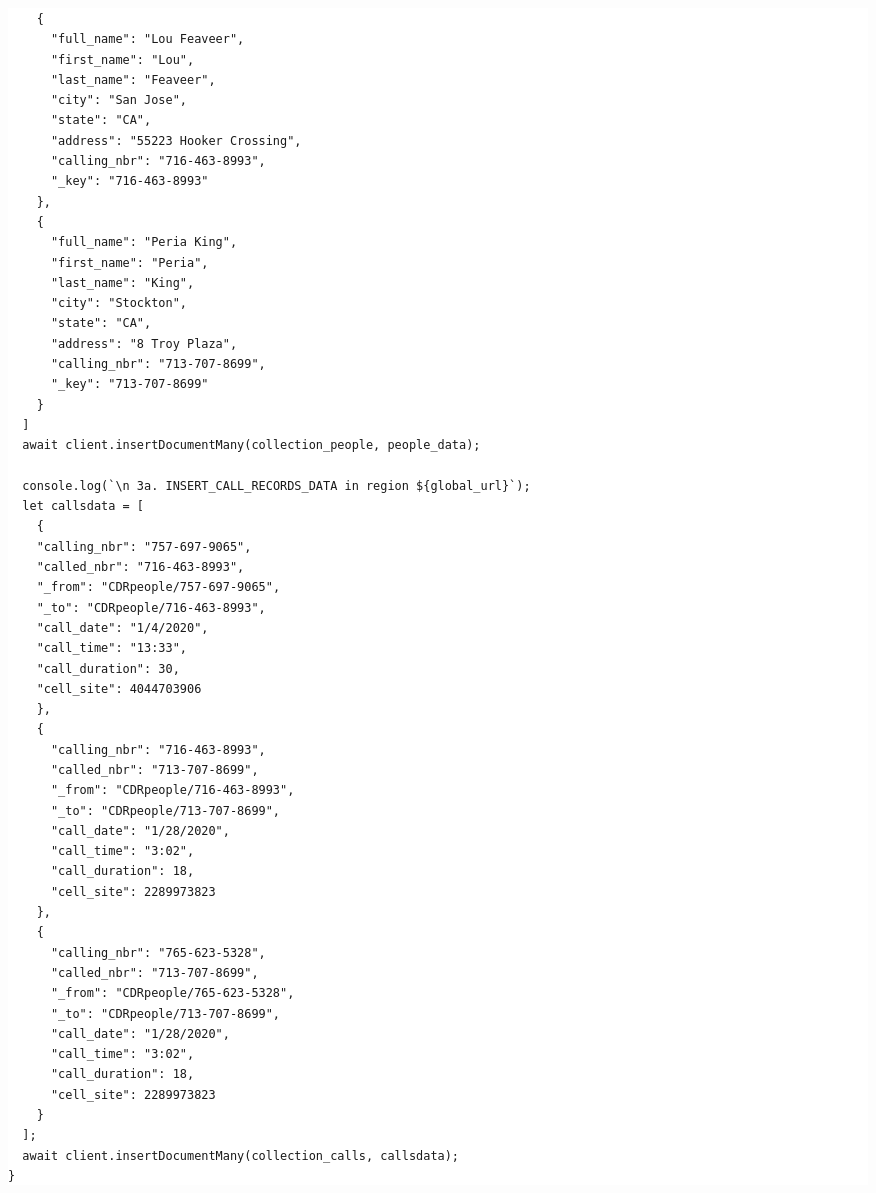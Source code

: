        {
          "full_name": "Lou Feaveer",
          "first_name": "Lou",
          "last_name": "Feaveer",
          "city": "San Jose",
          "state": "CA",
          "address": "55223 Hooker Crossing",
          "calling_nbr": "716-463-8993",
          "_key": "716-463-8993"
        },
        {
          "full_name": "Peria King",
          "first_name": "Peria",
          "last_name": "King",
          "city": "Stockton",
          "state": "CA",
          "address": "8 Troy Plaza",
          "calling_nbr": "713-707-8699",
          "_key": "713-707-8699"
        }
      ]
      await client.insertDocumentMany(collection_people, people_data);

      console.log(`\n 3a. INSERT_CALL_RECORDS_DATA in region ${global_url}`);
      let callsdata = [
        {
        "calling_nbr": "757-697-9065",
        "called_nbr": "716-463-8993",
        "_from": "CDRpeople/757-697-9065",
        "_to": "CDRpeople/716-463-8993",
        "call_date": "1/4/2020",
        "call_time": "13:33",
        "call_duration": 30,
        "cell_site": 4044703906
        },
        {
          "calling_nbr": "716-463-8993",
          "called_nbr": "713-707-8699",
          "_from": "CDRpeople/716-463-8993",
          "_to": "CDRpeople/713-707-8699",
          "call_date": "1/28/2020",
          "call_time": "3:02",
          "call_duration": 18,
          "cell_site": 2289973823
        },
        {
          "calling_nbr": "765-623-5328",
          "called_nbr": "713-707-8699",
          "_from": "CDRpeople/765-623-5328",
          "_to": "CDRpeople/713-707-8699",
          "call_date": "1/28/2020",
          "call_time": "3:02",
          "call_duration": 18,
          "cell_site": 2289973823
        }
      ];
      await client.insertDocumentMany(collection_calls, callsdata);
    }
